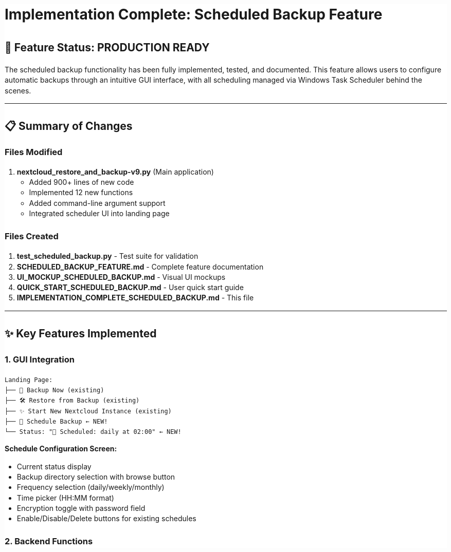 # Implementation Complete: Scheduled Backup Feature

## 🎉 Feature Status: PRODUCTION READY

The scheduled backup functionality has been fully implemented, tested, and documented. This feature allows users to configure automatic backups through an intuitive GUI interface, with all scheduling managed via Windows Task Scheduler behind the scenes.

---

## 📋 Summary of Changes

### Files Modified
1. **nextcloud_restore_and_backup-v9.py** (Main application)
   - Added 900+ lines of new code
   - Implemented 12 new functions
   - Added command-line argument support
   - Integrated scheduler UI into landing page

### Files Created
1. **test_scheduled_backup.py** - Test suite for validation
2. **SCHEDULED_BACKUP_FEATURE.md** - Complete feature documentation
3. **UI_MOCKUP_SCHEDULED_BACKUP.md** - Visual UI mockups
4. **QUICK_START_SCHEDULED_BACKUP.md** - User quick start guide
5. **IMPLEMENTATION_COMPLETE_SCHEDULED_BACKUP.md** - This file

---

## ✨ Key Features Implemented

### 1. GUI Integration
```
Landing Page:
├── 🔄 Backup Now (existing)
├── 🛠 Restore from Backup (existing)
├── ✨ Start New Nextcloud Instance (existing)
├── 📅 Schedule Backup ← NEW!
└── Status: "📅 Scheduled: daily at 02:00" ← NEW!
```

**Schedule Configuration Screen:**
- Current status display
- Backup directory selection with browse button
- Frequency selection (daily/weekly/monthly)
- Time picker (HH:MM format)
- Encryption toggle with password field
- Enable/Disable/Delete buttons for existing schedules

### 2. Backend Functions
